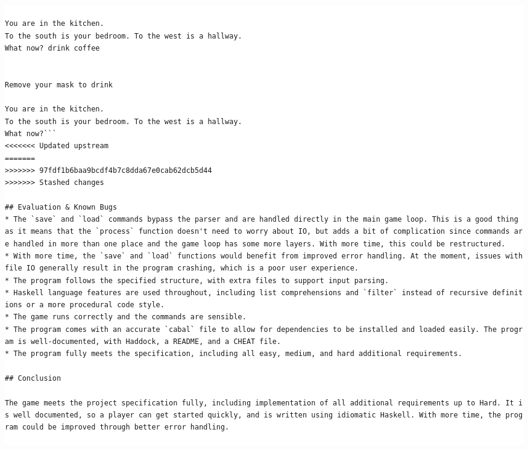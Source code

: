 ```

You are in the kitchen.
To the south is your bedroom. To the west is a hallway.
What now? drink coffee


Remove your mask to drink

You are in the kitchen.
To the south is your bedroom. To the west is a hallway.
What now?```
<<<<<<< Updated upstream
=======
>>>>>>> 97fdf1b6baa9bcdf4b7c8dda67e0cab62dcb5d44
>>>>>>> Stashed changes

## Evaluation & Known Bugs
* The `save` and `load` commands bypass the parser and are handled directly in the main game loop. This is a good thing as it means that the `process` function doesn't need to worry about IO, but adds a bit of complication since commands are handled in more than one place and the game loop has some more layers. With more time, this could be restructured.
* With more time, the `save` and `load` functions would benefit from improved error handling. At the moment, issues with file IO generally result in the program crashing, which is a poor user experience.
* The program follows the specified structure, with extra files to support input parsing.
* Haskell language features are used throughout, including list comprehensions and `filter` instead of recursive definitions or a more procedural code style.
* The game runs correctly and the commands are sensible.
* The program comes with an accurate `cabal` file to allow for dependencies to be installed and loaded easily. The program is well-documented, with Haddock, a README, and a CHEAT file.
* The program fully meets the specification, including all easy, medium, and hard additional requirements.

## Conclusion

The game meets the project specification fully, including implementation of all additional requirements up to Hard. It is well documented, so a player can get started quickly, and is written using idiomatic Haskell. With more time, the program could be improved through better error handling.

